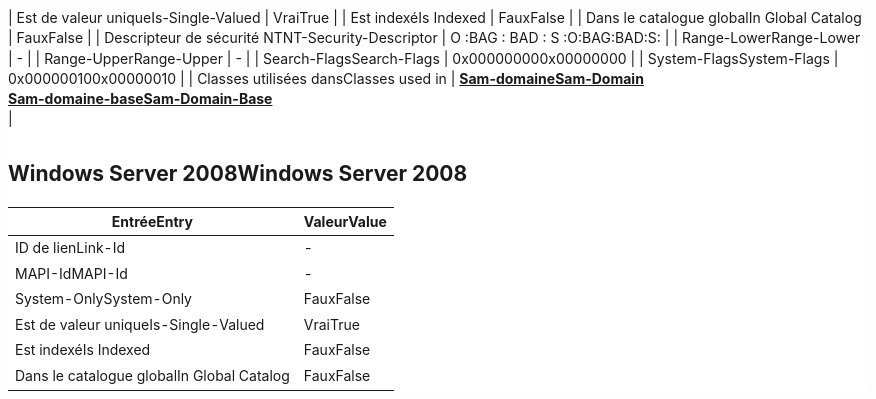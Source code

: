 | <span data-ttu-id="99c0b-186">Est de valeur unique</span><span class="sxs-lookup"><span data-stu-id="99c0b-186">Is-Single-Valued</span></span>       | <span data-ttu-id="99c0b-187">Vrai</span><span class="sxs-lookup"><span data-stu-id="99c0b-187">True</span></span>                                                                                               |
| <span data-ttu-id="99c0b-188">Est indexé</span><span class="sxs-lookup"><span data-stu-id="99c0b-188">Is Indexed</span></span>             | <span data-ttu-id="99c0b-189">Faux</span><span class="sxs-lookup"><span data-stu-id="99c0b-189">False</span></span>                                                                                              |
| <span data-ttu-id="99c0b-190">Dans le catalogue global</span><span class="sxs-lookup"><span data-stu-id="99c0b-190">In Global Catalog</span></span>      | <span data-ttu-id="99c0b-191">Faux</span><span class="sxs-lookup"><span data-stu-id="99c0b-191">False</span></span>                                                                                              |
| <span data-ttu-id="99c0b-192">Descripteur de sécurité NT</span><span class="sxs-lookup"><span data-stu-id="99c0b-192">NT-Security-Descriptor</span></span> | <span data-ttu-id="99c0b-193">O :BAG : BAD : S :</span><span class="sxs-lookup"><span data-stu-id="99c0b-193">O:BAG:BAD:S:</span></span>                                                                                       |
| <span data-ttu-id="99c0b-194">Range-Lower</span><span class="sxs-lookup"><span data-stu-id="99c0b-194">Range-Lower</span></span>            | \-                                                                                                 |
| <span data-ttu-id="99c0b-195">Range-Upper</span><span class="sxs-lookup"><span data-stu-id="99c0b-195">Range-Upper</span></span>            | \-                                                                                                 |
| <span data-ttu-id="99c0b-196">Search-Flags</span><span class="sxs-lookup"><span data-stu-id="99c0b-196">Search-Flags</span></span>           | <span data-ttu-id="99c0b-197">0x00000000</span><span class="sxs-lookup"><span data-stu-id="99c0b-197">0x00000000</span></span>                                                                                         |
| <span data-ttu-id="99c0b-198">System-Flags</span><span class="sxs-lookup"><span data-stu-id="99c0b-198">System-Flags</span></span>           | <span data-ttu-id="99c0b-199">0x00000010</span><span class="sxs-lookup"><span data-stu-id="99c0b-199">0x00000010</span></span>                                                                                         |
| <span data-ttu-id="99c0b-200">Classes utilisées dans</span><span class="sxs-lookup"><span data-stu-id="99c0b-200">Classes used in</span></span>        | [<span data-ttu-id="99c0b-201">**Sam-domaine**</span><span class="sxs-lookup"><span data-stu-id="99c0b-201">**Sam-Domain**</span></span>](c-samdomain.md)<br/> [<span data-ttu-id="99c0b-202">**Sam-domaine-base**</span><span class="sxs-lookup"><span data-stu-id="99c0b-202">**Sam-Domain-Base**</span></span>](c-samdomainbase.md)<br/> |



## <a name="windows-server-2008"></a><span data-ttu-id="99c0b-203">Windows Server 2008</span><span class="sxs-lookup"><span data-stu-id="99c0b-203">Windows Server 2008</span></span>



| <span data-ttu-id="99c0b-204">Entrée</span><span class="sxs-lookup"><span data-stu-id="99c0b-204">Entry</span></span> | <span data-ttu-id="99c0b-205">Valeur</span><span class="sxs-lookup"><span data-stu-id="99c0b-205">Value</span></span> |
|------------------------|----------------------------------------------------------------------------------------------------|
| <span data-ttu-id="99c0b-206">ID de lien</span><span class="sxs-lookup"><span data-stu-id="99c0b-206">Link-Id</span></span>                | \-                                                                                                 |
| <span data-ttu-id="99c0b-207">MAPI-Id</span><span class="sxs-lookup"><span data-stu-id="99c0b-207">MAPI-Id</span></span>                | \-                                                                                                 |
| <span data-ttu-id="99c0b-208">System-Only</span><span class="sxs-lookup"><span data-stu-id="99c0b-208">System-Only</span></span>            | <span data-ttu-id="99c0b-209">Faux</span><span class="sxs-lookup"><span data-stu-id="99c0b-209">False</span></span>                                                                                              |
| <span data-ttu-id="99c0b-210">Est de valeur unique</span><span class="sxs-lookup"><span data-stu-id="99c0b-210">Is-Single-Valued</span></span>       | <span data-ttu-id="99c0b-211">Vrai</span><span class="sxs-lookup"><span data-stu-id="99c0b-211">True</span></span>                                                                                               |
| <span data-ttu-id="99c0b-212">Est indexé</span><span class="sxs-lookup"><span data-stu-id="99c0b-212">Is Indexed</span></span>             | <span data-ttu-id="99c0b-213">Faux</span><span class="sxs-lookup"><span data-stu-id="99c0b-213">False</span></span>                                                                                              |
| <span data-ttu-id="99c0b-214">Dans le catalogue global</span><span class="sxs-lookup"><span data-stu-id="99c0b-214">In Global Catalog</span></span>      | <span data-ttu-id="99c0b-215">Faux</span><span class="sxs-lookup"><span data-stu-id="99c0b-215">False</span></span>                                                                                              |